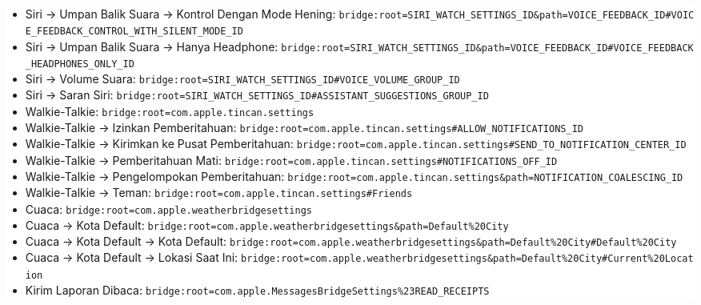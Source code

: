 - Siri → Umpan Balik Suara → Kontrol Dengan Mode Hening: `bridge:root=SIRI_WATCH_SETTINGS_ID&path=VOICE_FEEDBACK_ID#VOICE_FEEDBACK_CONTROL_WITH_SILENT_MODE_ID`
- Siri → Umpan Balik Suara → Hanya Headphone: `bridge:root=SIRI_WATCH_SETTINGS_ID&path=VOICE_FEEDBACK_ID#VOICE_FEEDBACK_HEADPHONES_ONLY_ID`
- Siri → Volume Suara: `bridge:root=SIRI_WATCH_SETTINGS_ID#VOICE_VOLUME_GROUP_ID`
- Siri → Saran Siri: `bridge:root=SIRI_WATCH_SETTINGS_ID#ASSISTANT_SUGGESTIONS_GROUP_ID`
- Walkie-Talkie: `bridge:root=com.apple.tincan.settings`
- Walkie-Talkie → Izinkan Pemberitahuan: `bridge:root=com.apple.tincan.settings#ALLOW_NOTIFICATIONS_ID`
- Walkie-Talkie → Kirimkan ke Pusat Pemberitahuan: `bridge:root=com.apple.tincan.settings#SEND_TO_NOTIFICATION_CENTER_ID`
- Walkie-Talkie → Pemberitahuan Mati: `bridge:root=com.apple.tincan.settings#NOTIFICATIONS_OFF_ID`
- Walkie-Talkie → Pengelompokan Pemberitahuan: `bridge:root=com.apple.tincan.settings&path=NOTIFICATION_COALESCING_ID`
- Walkie-Talkie → Teman: `bridge:root=com.apple.tincan.settings#Friends`
- Cuaca: `bridge:root=com.apple.weatherbridgesettings`
- Cuaca → Kota Default: `bridge:root=com.apple.weatherbridgesettings&path=Default%20City`
- Cuaca → Kota Default → Kota Default: `bridge:root=com.apple.weatherbridgesettings&path=Default%20City#Default%20City`
- Cuaca → Kota Default → Lokasi Saat Ini: `bridge:root=com.apple.weatherbridgesettings&path=Default%20City#Current%20Location`
- Kirim Laporan Dibaca: `bridge:root=com.apple.MessagesBridgeSettings%23READ_RECEIPTS`
